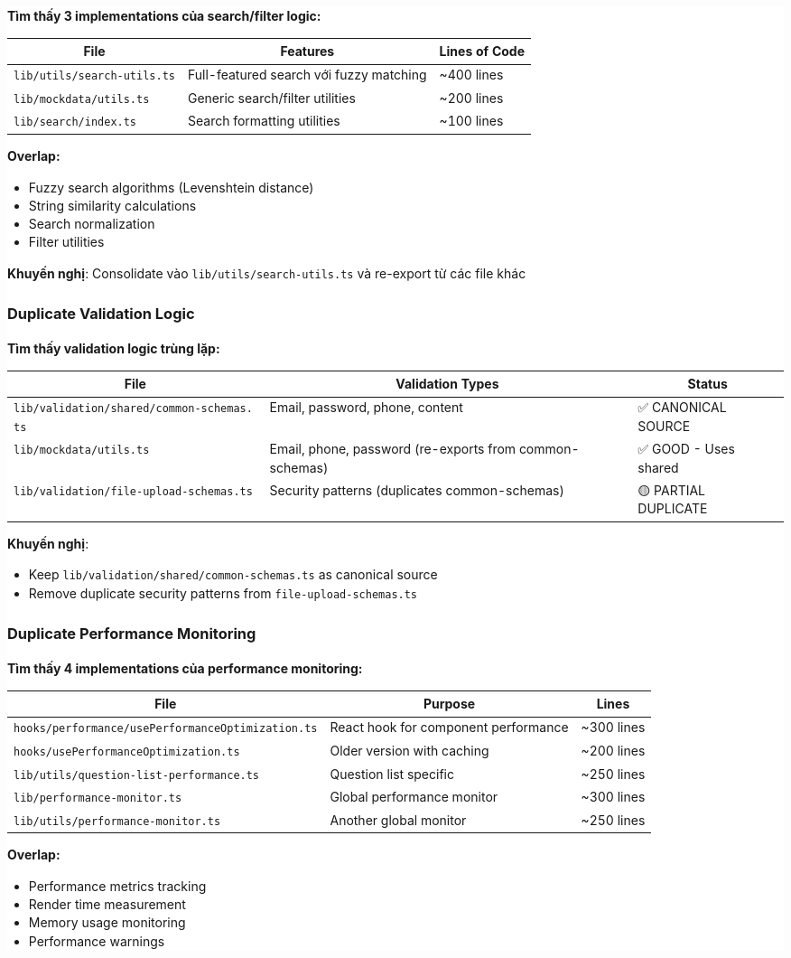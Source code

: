 **Tìm thấy 3 implementations của search/filter logic:**

| File | Features | Lines of Code |
|------|----------|---------------|
| `lib/utils/search-utils.ts` | Full-featured search với fuzzy matching | ~400 lines |
| `lib/mockdata/utils.ts` | Generic search/filter utilities | ~200 lines |
| `lib/search/index.ts` | Search formatting utilities | ~100 lines |

**Overlap:**
- Fuzzy search algorithms (Levenshtein distance)
- String similarity calculations
- Search normalization
- Filter utilities

**Khuyến nghị**: Consolidate vào `lib/utils/search-utils.ts` và re-export từ các file khác

### Duplicate Validation Logic

**Tìm thấy validation logic trùng lặp:**

| File | Validation Types | Status |
|------|------------------|--------|
| `lib/validation/shared/common-schemas.ts` | Email, password, phone, content | ✅ CANONICAL SOURCE |
| `lib/mockdata/utils.ts` | Email, phone, password (re-exports from common-schemas) | ✅ GOOD - Uses shared |
| `lib/validation/file-upload-schemas.ts` | Security patterns (duplicates common-schemas) | 🟡 PARTIAL DUPLICATE |

**Khuyến nghị**:
- Keep `lib/validation/shared/common-schemas.ts` as canonical source
- Remove duplicate security patterns from `file-upload-schemas.ts`

### Duplicate Performance Monitoring

**Tìm thấy 4 implementations của performance monitoring:**

| File | Purpose | Lines |
|------|---------|-------|
| `hooks/performance/usePerformanceOptimization.ts` | React hook for component performance | ~300 lines |
| `hooks/usePerformanceOptimization.ts` | Older version with caching | ~200 lines |
| `lib/utils/question-list-performance.ts` | Question list specific | ~250 lines |
| `lib/performance-monitor.ts` | Global performance monitor | ~300 lines |
| `lib/utils/performance-monitor.ts` | Another global monitor | ~250 lines |

**Overlap:**
- Performance metrics tracking
- Render time measurement
- Memory usage monitoring
- Performance warnings
